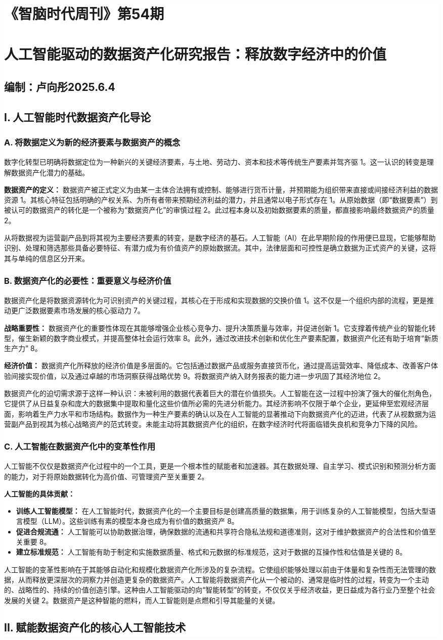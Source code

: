 # **《智脑时代周刊》第54期**

# **人工智能驱动的数据资产化研究报告：释放数字经济中的价值**

##                                                                                                                          编制：卢向彤2025.6.4

## **I. 人工智能时代数据资产化导论**

### **A. 将数据定义为新的经济要素与数据资产的概念**

数字化转型已明确将数据定位为一种新兴的关键经济要素，与土地、劳动力、资本和技术等传统生产要素并驾齐驱 1。这一认识的转变是理解数据资产化潜力的基础。

**数据资产的定义：** 数据资产被正式定义为由某一主体合法拥有或控制、能够进行货币计量，并预期能为组织带来直接或间接经济利益的数据资源 1。其核心特征包括明确的产权关系、为所有者带来预期经济利益的潜力，并且通常以电子形式存在 1。从原始数据（即“数据要素”）到被认可的数据资产的转化是一个被称为“数据资产化”的审慎过程 2。此过程本身以及初始数据要素的质量，都直接影响最终数据资产的质量 2。

从将数据视为运营副产品到将其视为主要经济要素的转变，是数字经济的基石。人工智能（AI）在此早期阶段的作用便已显现，它能够帮助识别、处理和筛选那些具备必要特征、有潜力成为有价值资产的原始数据流。其中，法律层面和可控性是确立数据为正式资产的关键，这将其与单纯的信息区分开来。

### **B. 数据资产化的必要性：重要意义与经济价值**

数据资产化是将数据资源转化为可识别资产的关键过程，其核心在于形成和实现数据的交换价值 1。这不仅是一个组织内部的流程，更是推动更广泛数据要素市场发展的核心驱动力 7。

**战略重要性：** 数据资产化的重要性体现在其能够增强企业核心竞争力、提升决策质量与效率，并促进创新 1。它支撑着传统产业的智能化转型，催生新颖的数字商业模式，并提高整体社会运行效率 8。此外，通过改进技术创新和优化生产要素配置，数据资产化还有助于培育“新质生产力” 8。

**经济价值：** 数据资产化所释放的经济价值是多层面的。它包括通过数据产品或服务直接货币化，通过提高运营效率、降低成本、改善客户体验间接实现价值，以及通过卓越的市场洞察获得战略优势 9。将数据资产纳入财务报表的能力进一步巩固了其经济地位 2。

数据资产化的迫切需求源于这样一种认识：未被利用的数据代表着巨大的潜在价值损失。人工智能在这一过程中扮演了强大的催化剂角色，它提供了从日益复杂和庞大的数据集中提取和量化这些价值所必需的先进分析能力。其经济影响不仅限于单个企业，更延伸至宏观经济层面，影响着生产力水平和市场结构。数据作为一种生产要素的确认以及在人工智能的显著推动下向数据资产化的迈进，代表了从视数据为运营副产品到视其为核心战略资产的范式转变。未能主动将其数据资产化的组织，在数字经济时代将面临错失良机和竞争力下降的风险。

### **C. 人工智能在数据资产化中的变革性作用**

人工智能不仅仅是数据资产化过程中的一个工具，更是一个根本性的赋能者和加速器。其在数据处理、自主学习、模式识别和预测分析方面的能力，对于将原始数据转化为高价值、可管理资产至关重要 2。

**人工智能的具体贡献：**

* **训练人工智能模型：** 在人工智能时代，数据资产化的一个主要目标是创建高质量的数据集，用于训练复杂的人工智能模型，包括大型语言模型（LLM）。这些训练有素的模型本身也成为有价值的数据资产 8。  
* **促进合规流通：** 人工智能可以协助数据治理，确保数据的流通和共享符合隐私法规和道德准则，这对于维护数据资产的合法性和价值至关重要 8。  
* **建立标准规范：** 人工智能有助于制定和实施数据质量、格式和元数据的标准规范，这对于数据的互操作性和估值是关键的 8。

人工智能的变革性影响在于其能够自动化和规模化数据资产化所涉及的复杂流程。它使组织能够处理以前由于体量和复杂性而无法管理的数据，从而释放更深层次的洞察力并创造更复杂的数据资产。人工智能将数据资产化从一个被动的、通常是临时性的过程，转变为一个主动的、战略性的、持续的价值创造引擎。这种由人工智能驱动的向“智能转型”的转变，不仅仅关乎经济收益，更日益成为各行业乃至整个社会发展的关键 2。数据资产是这种智能的燃料，而人工智能则是点燃和引导其能量的关键。

## **II. 赋能数据资产化的核心人工智能技术**
